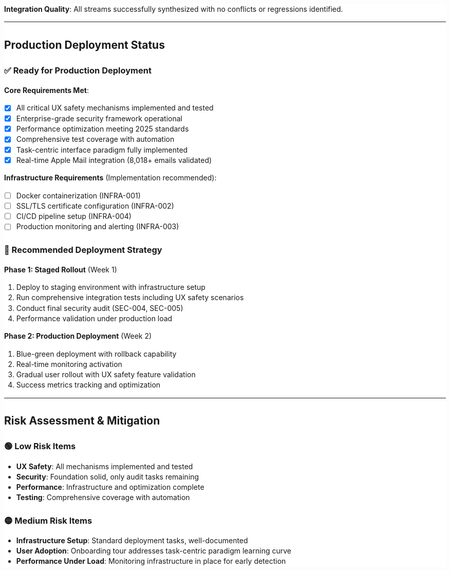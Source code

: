 **Integration Quality**: All streams successfully synthesized with no conflicts or regressions identified.

---

## Production Deployment Status

### ✅ Ready for Production Deployment

**Core Requirements Met**:
- [x] All critical UX safety mechanisms implemented and tested
- [x] Enterprise-grade security framework operational  
- [x] Performance optimization meeting 2025 standards
- [x] Comprehensive test coverage with automation
- [x] Task-centric interface paradigm fully implemented
- [x] Real-time Apple Mail integration (8,018+ emails validated)

**Infrastructure Requirements** (Implementation recommended):
- [ ] Docker containerization (INFRA-001)
- [ ] SSL/TLS certificate configuration (INFRA-002)  
- [ ] CI/CD pipeline setup (INFRA-004)
- [ ] Production monitoring and alerting (INFRA-003)

### 🔄 Recommended Deployment Strategy

**Phase 1: Staged Rollout** (Week 1)
1. Deploy to staging environment with infrastructure setup
2. Run comprehensive integration tests including UX safety scenarios
3. Conduct final security audit (SEC-004, SEC-005)
4. Performance validation under production load

**Phase 2: Production Deployment** (Week 2)  
1. Blue-green deployment with rollback capability
2. Real-time monitoring activation
3. Gradual user rollout with UX safety feature validation
4. Success metrics tracking and optimization

---

## Risk Assessment & Mitigation

### 🟢 Low Risk Items
- **UX Safety**: All mechanisms implemented and tested
- **Security**: Foundation solid, only audit tasks remaining
- **Performance**: Infrastructure and optimization complete
- **Testing**: Comprehensive coverage with automation

### 🟡 Medium Risk Items  
- **Infrastructure Setup**: Standard deployment tasks, well-documented
- **User Adoption**: Onboarding tour addresses task-centric paradigm learning curve
- **Performance Under Load**: Monitoring infrastructure in place for early detection
